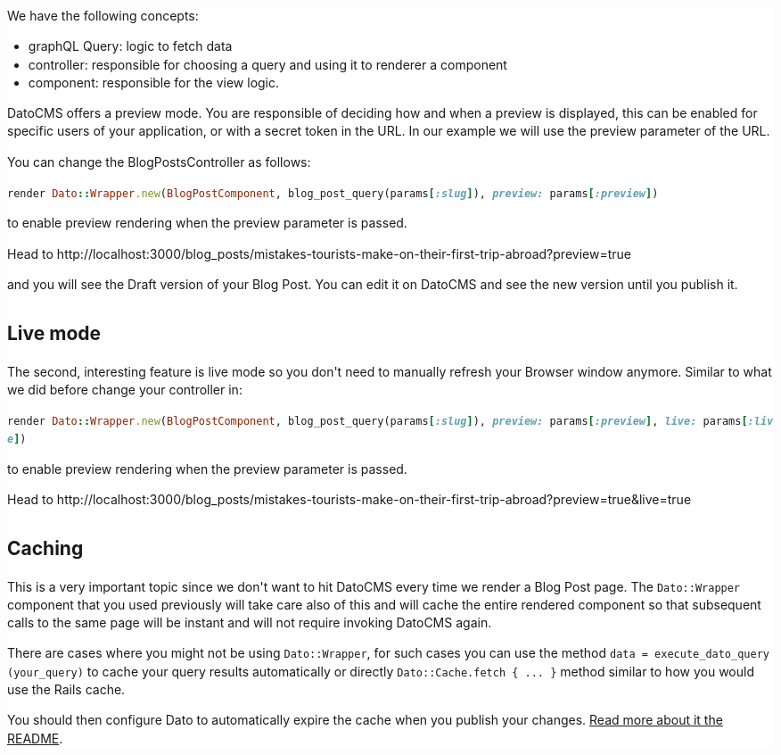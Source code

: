 We have the following concepts:
* graphQL Query: logic to fetch data
* controller: responsible for choosing a query and using it to renderer a component
* component: responsible for the view logic.

DatoCMS offers a preview mode. You are responsible of deciding how and when a preview is displayed, this can be enabled for specific users of your application, or with a secret token in the URL. In our example we will use the preview parameter of the URL.

You can change the BlogPostsController as follows:

```ruby
render Dato::Wrapper.new(BlogPostComponent, blog_post_query(params[:slug]), preview: params[:preview])
```

to enable preview rendering when the preview parameter is passed.

Head to http://localhost:3000/blog_posts/mistakes-tourists-make-on-their-first-trip-abroad?preview=true

and you will see the Draft version of your Blog Post. You can edit it on DatoCMS and see the new version until you publish it.

## Live mode

The second, interesting feature is live mode so you don't need to manually refresh your Browser window anymore. Similar to what we did before change your controller in:

```ruby
render Dato::Wrapper.new(BlogPostComponent, blog_post_query(params[:slug]), preview: params[:preview], live: params[:live])
```

to enable preview rendering when the preview parameter is passed.

Head to http://localhost:3000/blog_posts/mistakes-tourists-make-on-their-first-trip-abroad?preview=true&live=true

## Caching

This is a very important topic since we don't want to hit DatoCMS every time we render a Blog Post page. The `Dato::Wrapper` component that you used previously will take care also of this and will cache the entire rendered component so that subsequent calls to the same page will be instant and will not require invoking DatoCMS again.

There are cases where you might not be using `Dato::Wrapper`, for such cases you can use the method `data = execute_dato_query(your_query)` to cache your query results automatically or directly `Dato::Cache.fetch { ... }` method similar to how you would use the Rails cache.

You should then configure Dato to automatically expire the cache when you publish your changes. [Read more about it the README](https://github.com/renuo/dato-rails?tab=readme-ov-file#publish-endpoint).
